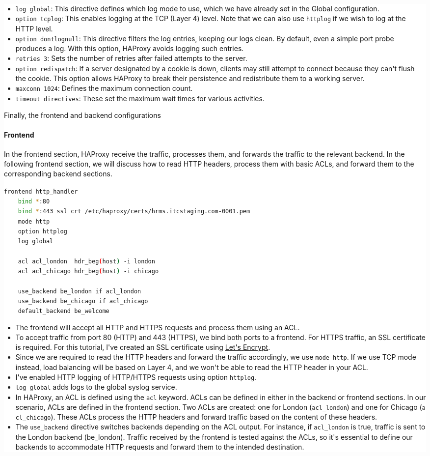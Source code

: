 - `log global`: This directive defines which log mode to use, which we have already set in the Global configuration.
- `option tcplog`: This enables logging at the TCP (Layer 4) level. Note that we can also use `httplog` if we wish to log at the HTTP level.
- `option dontlognull`: This directive filters the log entries, keeping our logs clean. By default, even a simple port probe produces a log. With this option, HAProxy avoids logging such entries.
- `retries 3`: Sets the number of retries after failed attempts to the server.
- `option redispatch`: If a server designated by a cookie is down, clients may still attempt to connect because they can't flush the cookie. This option allows HAProxy to break their persistence and redistribute them to a working server.
- `maxconn 1024`: Defines the maximum connection count.
- `timeout directives`: These set the maximum wait times for various activities.

Finally, the frontend and backend configurations

#### Frontend

In the frontend section, HAProxy receive the traffic, processes them, and forwards the traffic to the relevant backend. In the following frontend section, we will discuss how to read HTTP headers, process them with basic ACLs, and forward them to the corresponding backend sections.

```sh
frontend http_handler
    bind *:80
    bind *:443 ssl crt /etc/haproxy/certs/hrms.itcstaging.com-0001.pem
    mode http
    option httplog
    log global

    acl acl_london  hdr_beg(host) -i london
    acl acl_chicago hdr_beg(host) -i chicago

    use_backend be_london if acl_london
    use_backend be_chicago if acl_chicago
    default_backend be_welcome
```

- The frontend will accept all HTTP and HTTPS requests and process them using an ACL.
- To accept traffic from port 80 (HTTP) and 443 (HTTPS), we bind both ports to a frontend. For HTTPS traffic, an SSL certificate is required. For this tutorial, I've created an SSL certificate using [Let's Encrypt](https://letsencrypt.org).
- Since we are required to read the HTTP headers and forward the traffic accordingly, we use `mode http`. If we use TCP mode instead, load balancing will be based on Layer 4, and we won't be able to read the HTTP header in your ACL.
- I've enabled HTTP logging of HTTP/HTTPS requests using option `httplog`.
- `log global` adds logs to the global syslog service.
- In HAProxy, an ACL is defined using the `acl` keyword. ACLs can be defined in either in the backend or frontend sections. In our scenario, ACLs are defined in the frontend section. Two ACLs are created: one for London (`acl_london`) and one for Chicago (`acl_chicago`). These ACLs process the HTTP headers and forward traffic based on the content of these headers.
- The `use_backend` directive switches backends depending on the ACL output. For instance, if `acl_london` is true, traffic is sent to the London backend (be_london). Traffic received by the frontend is tested against the ACLs, so it's essential to define our backends to accommodate HTTP requests and forward them to the intended destination.
